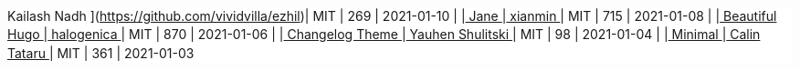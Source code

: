 Kailash Nadh
](https://github.com/vividvilla/ezhil)|
MIT
|
269
|
2021-01-10
|
|[
Jane
](https://themes.gohugo.io/themes/hugo-theme-jane/)|[
xianmin
](https://github.com/kentcdodds/all-contributors)|
MIT
|
715
|
2021-01-08
|
|[
Beautiful Hugo
](https://themes.gohugo.io/themes/beautifulhugo/)|[
halogenica
](https://github.com/halogenica/Hugo-BeautifulHugo/blob/master/LICENSE)|
MIT
|
870
|
2021-01-06
|
|[
Changelog Theme
](https://themes.gohugo.io/themes/hugo-changelog-theme/)|[
Yauhen Shulitski
](https://github.com/jsnjack/hugo-changelog-theme)|
MIT
|
98
|
2021-01-04
|
|[
Minimal
](https://themes.gohugo.io/themes/minimal/)|[
Calin Tataru
](https://github.com/calintat/minimal)|
MIT
|
361
|
2021-01-03